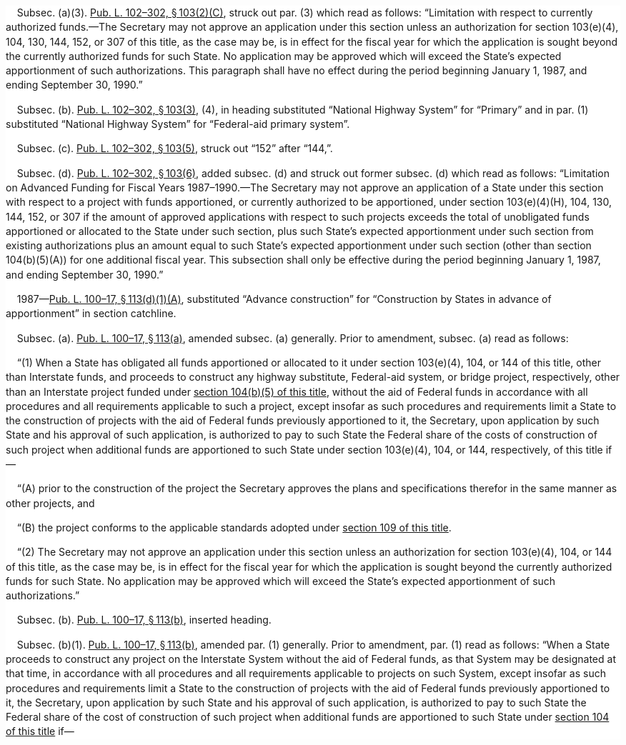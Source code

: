     Subsec. (a)(3). [Pub. L. 102–302, § 103(2)(C)][/us/pl/102/302/s103/2/C], struck out par. (3) which read as follows: “Limitation with respect to currently authorized funds.—The Secretary may not approve an application under this section unless an authorization for section 103(e)(4), 104, 130, 144, 152, or 307 of this title, as the case may be, is in effect for the fiscal year for which the application is sought beyond the currently authorized funds for such State. No application may be approved which will exceed the State’s expected apportionment of such authorizations. This paragraph shall have no effect during the period beginning January 1, 1987, and ending September 30, 1990.”

    Subsec. (b). [Pub. L. 102–302, § 103(3)][/us/pl/102/302/s103/3], (4), in heading substituted “National Highway System” for “Primary” and in par. (1) substituted “National Highway System” for “Federal-aid primary system”.

    Subsec. (c). [Pub. L. 102–302, § 103(5)][/us/pl/102/302/s103/5], struck out “152” after “144,”.

    Subsec. (d). [Pub. L. 102–302, § 103(6)][/us/pl/102/302/s103/6], added subsec. (d) and struck out former subsec. (d) which read as follows: “Limitation on Advanced Funding for Fiscal Years 1987–1990.—The Secretary may not approve an application of a State under this section with respect to a project with funds apportioned, or currently authorized to be apportioned, under section 103(e)(4)(H), 104, 130, 144, 152, or 307 if the amount of approved applications with respect to such projects exceeds the total of unobligated funds apportioned or allocated to the State under such section, plus such State’s expected apportionment under such section from existing authorizations plus an amount equal to such State’s expected apportionment under such section (other than section 104(b)(5)(A)) for one additional fiscal year. This subsection shall only be effective during the period beginning January 1, 1987, and ending September 30, 1990.”

    1987—[Pub. L. 100–17, § 113(d)(1)(A)][/us/pl/100/17/s113/d/1/A], substituted “Advance construction” for “Construction by States in advance of apportionment” in section catchline.

    Subsec. (a). [Pub. L. 100–17, § 113(a)][/us/pl/100/17/s113/a], amended subsec. (a) generally. Prior to amendment, subsec. (a) read as follows:

    “(1) When a State has obligated all funds apportioned or allocated to it under section 103(e)(4), 104, or 144 of this title, other than Interstate funds, and proceeds to construct any highway substitute, Federal-aid system, or bridge project, respectively, other than an Interstate project funded under [section 104(b)(5) of this title][/us/usc/t23/s104/b/5], without the aid of Federal funds in accordance with all procedures and all requirements applicable to such a project, except insofar as such procedures and requirements limit a State to the construction of projects with the aid of Federal funds previously apportioned to it, the Secretary, upon application by such State and his approval of such application, is authorized to pay to such State the Federal share of the costs of construction of such project when additional funds are apportioned to such State under section 103(e)(4), 104, or 144, respectively, of this title if—

    “(A) prior to the construction of the project the Secretary approves the plans and specifications therefor in the same manner as other projects, and

    “(B) the project conforms to the applicable standards adopted under [section 109 of this title][/us/usc/t23/s109].

    “(2) The Secretary may not approve an application under this section unless an authorization for section 103(e)(4), 104, or 144 of this title, as the case may be, is in effect for the fiscal year for which the application is sought beyond the currently authorized funds for such State. No application may be approved which will exceed the State’s expected apportionment of such authorizations.”

    Subsec. (b). [Pub. L. 100–17, § 113(b)][/us/pl/100/17/s113/b], inserted heading.

    Subsec. (b)(1). [Pub. L. 100–17, § 113(b)][/us/pl/100/17/s113/b], amended par. (1) generally. Prior to amendment, par. (1) read as follows: “When a State proceeds to construct any project on the Interstate System without the aid of Federal funds, as that System may be designated at that time, in accordance with all procedures and all requirements applicable to projects on such System, except insofar as such procedures and requirements limit a State to the construction of projects with the aid of Federal funds previously apportioned to it, the Secretary, upon application by such State and his approval of such application, is authorized to pay to such State the Federal share of the cost of construction of such project when additional funds are apportioned to such State under [section 104 of this title][/us/usc/t23/s104] if—


[/us/pl/85/767]: https://publicdocs.github.io/go/links?ns=uslm&ref=%2Fus%2Fpl%2F85%2F767
[/us/stat/72/896]: https://publicdocs.github.io/go/links?ns=uslm&ref=%2Fus%2Fstat%2F72%2F896
[/us/pl/90/495/s25/a]: https://publicdocs.github.io/go/links?ns=uslm&ref=%2Fus%2Fpl%2F90%2F495%2Fs25%2Fa
[/us/stat/82/828]: https://publicdocs.github.io/go/links?ns=uslm&ref=%2Fus%2Fstat%2F82%2F828
[/us/pl/93/643/s111]: https://publicdocs.github.io/go/links?ns=uslm&ref=%2Fus%2Fpl%2F93%2F643%2Fs111
[/us/stat/88/2285]: https://publicdocs.github.io/go/links?ns=uslm&ref=%2Fus%2Fstat%2F88%2F2285
[/us/pl/96/106/s4]: https://publicdocs.github.io/go/links?ns=uslm&ref=%2Fus%2Fpl%2F96%2F106%2Fs4
[/us/stat/93/797]: https://publicdocs.github.io/go/links?ns=uslm&ref=%2Fus%2Fstat%2F93%2F797
[/us/pl/97/424/s113]: https://publicdocs.github.io/go/links?ns=uslm&ref=%2Fus%2Fpl%2F97%2F424%2Fs113
[/us/stat/96/2106]: https://publicdocs.github.io/go/links?ns=uslm&ref=%2Fus%2Fstat%2F96%2F2106
[/us/pl/100/17/s113/a]: https://publicdocs.github.io/go/links?ns=uslm&ref=%2Fus%2Fpl%2F100%2F17%2Fs113%2Fa
[/us/stat/101/149]: https://publicdocs.github.io/go/links?ns=uslm&ref=%2Fus%2Fstat%2F101%2F149
[/us/pl/102/302/s103]: https://publicdocs.github.io/go/links?ns=uslm&ref=%2Fus%2Fpl%2F102%2F302%2Fs103
[/us/stat/106/252]: https://publicdocs.github.io/go/links?ns=uslm&ref=%2Fus%2Fstat%2F106%2F252
[/us/pl/104/59/s308]: https://publicdocs.github.io/go/links?ns=uslm&ref=%2Fus%2Fpl%2F104%2F59%2Fs308
[/us/stat/109/582]: https://publicdocs.github.io/go/links?ns=uslm&ref=%2Fus%2Fstat%2F109%2F582
[/us/pl/105/178]: https://publicdocs.github.io/go/links?ns=uslm&ref=%2Fus%2Fpl%2F105%2F178
[/us/stat/112/126]: https://publicdocs.github.io/go/links?ns=uslm&ref=%2Fus%2Fstat%2F112%2F126
[/us/pl/105/206/s9003/a]: https://publicdocs.github.io/go/links?ns=uslm&ref=%2Fus%2Fpl%2F105%2F206%2Fs9003%2Fa
[/us/stat/112/837]: https://publicdocs.github.io/go/links?ns=uslm&ref=%2Fus%2Fstat%2F112%2F837
[/us/pl/109/59/s1501/a]: https://publicdocs.github.io/go/links?ns=uslm&ref=%2Fus%2Fpl%2F109%2F59%2Fs1501%2Fa
[/us/stat/119/1235]: https://publicdocs.github.io/go/links?ns=uslm&ref=%2Fus%2Fstat%2F119%2F1235
[/us/pl/110/244/s101/j]: https://publicdocs.github.io/go/links?ns=uslm&ref=%2Fus%2Fpl%2F110%2F244%2Fs101%2Fj
[/us/stat/122/1574]: https://publicdocs.github.io/go/links?ns=uslm&ref=%2Fus%2Fstat%2F122%2F1574
[/us/pl/110/244]: https://publicdocs.github.io/go/links?ns=uslm&ref=%2Fus%2Fpl%2F110%2F244
[/us/pl/109/59/s1501/a/2]: https://publicdocs.github.io/go/links?ns=uslm&ref=%2Fus%2Fpl%2F109%2F59%2Fs1501%2Fa%2F2
[/us/pl/109/59/s1501/a/1]: https://publicdocs.github.io/go/links?ns=uslm&ref=%2Fus%2Fpl%2F109%2F59%2Fs1501%2Fa%2F1
[/us/pl/105/178/s1106/c/1/A/i]: https://publicdocs.github.io/go/links?ns=uslm&ref=%2Fus%2Fpl%2F105%2F178%2Fs1106%2Fc%2F1%2FA%2Fi
[/us/pl/105/178]: https://publicdocs.github.io/go/links?ns=uslm&ref=%2Fus%2Fpl%2F105%2F178
[/us/pl/105/178/s1226/a/1]: https://publicdocs.github.io/go/links?ns=uslm&ref=%2Fus%2Fpl%2F105%2F178%2Fs1226%2Fa%2F1
[/us/pl/105/206/s9003/a]: https://publicdocs.github.io/go/links?ns=uslm&ref=%2Fus%2Fpl%2F105%2F206%2Fs9003%2Fa
[/us/pl/105/178/s1103]: https://publicdocs.github.io/go/links?ns=uslm&ref=%2Fus%2Fpl%2F105%2F178%2Fs1103
[/us/pl/105/178/s1226/a/2]: https://publicdocs.github.io/go/links?ns=uslm&ref=%2Fus%2Fpl%2F105%2F178%2Fs1226%2Fa%2F2
[/us/pl/105/206/s9003/a]: https://publicdocs.github.io/go/links?ns=uslm&ref=%2Fus%2Fpl%2F105%2F206%2Fs9003%2Fa
[/us/pl/104/59]: https://publicdocs.github.io/go/links?ns=uslm&ref=%2Fus%2Fpl%2F104%2F59
[/us/pl/102/302/s103/1]: https://publicdocs.github.io/go/links?ns=uslm&ref=%2Fus%2Fpl%2F102%2F302%2Fs103%2F1
[/us/pl/102/302/s103/2/A]: https://publicdocs.github.io/go/links?ns=uslm&ref=%2Fus%2Fpl%2F102%2F302%2Fs103%2F2%2FA
[/us/usc/t23/s307]: https://publicdocs.github.io/go/links?ns=uslm&ref=%2Fus%2Fusc%2Ft23%2Fs307
[/us/pl/102/302/s103/2/B]: https://publicdocs.github.io/go/links?ns=uslm&ref=%2Fus%2Fpl%2F102%2F302%2Fs103%2F2%2FB
[/us/pl/102/302/s103/2/C]: https://publicdocs.github.io/go/links?ns=uslm&ref=%2Fus%2Fpl%2F102%2F302%2Fs103%2F2%2FC
[/us/pl/102/302/s103/3]: https://publicdocs.github.io/go/links?ns=uslm&ref=%2Fus%2Fpl%2F102%2F302%2Fs103%2F3
[/us/pl/102/302/s103/5]: https://publicdocs.github.io/go/links?ns=uslm&ref=%2Fus%2Fpl%2F102%2F302%2Fs103%2F5
[/us/pl/102/302/s103/6]: https://publicdocs.github.io/go/links?ns=uslm&ref=%2Fus%2Fpl%2F102%2F302%2Fs103%2F6
[/us/pl/100/17/s113/d/1/A]: https://publicdocs.github.io/go/links?ns=uslm&ref=%2Fus%2Fpl%2F100%2F17%2Fs113%2Fd%2F1%2FA
[/us/pl/100/17/s113/a]: https://publicdocs.github.io/go/links?ns=uslm&ref=%2Fus%2Fpl%2F100%2F17%2Fs113%2Fa
[/us/usc/t23/s104/b/5]: https://publicdocs.github.io/go/links?ns=uslm&ref=%2Fus%2Fusc%2Ft23%2Fs104%2Fb%2F5
[/us/usc/t23/s109]: https://publicdocs.github.io/go/links?ns=uslm&ref=%2Fus%2Fusc%2Ft23%2Fs109
[/us/pl/100/17/s113/b]: https://publicdocs.github.io/go/links?ns=uslm&ref=%2Fus%2Fpl%2F100%2F17%2Fs113%2Fb
[/us/pl/100/17/s113/b]: https://publicdocs.github.io/go/links?ns=uslm&ref=%2Fus%2Fpl%2F100%2F17%2Fs113%2Fb
[/us/usc/t23/s104]: https://publicdocs.github.io/go/links?ns=uslm&ref=%2Fus%2Fusc%2Ft23%2Fs104
[/us/usc/t23/s109]: https://publicdocs.github.io/go/links?ns=uslm&ref=%2Fus%2Fusc%2Ft23%2Fs109
[/us/pl/100/17/s113/d/1/B]: https://publicdocs.github.io/go/links?ns=uslm&ref=%2Fus%2Fpl%2F100%2F17%2Fs113%2Fd%2F1%2FB
[/us/pl/100/17/s113/d/1/E]: https://publicdocs.github.io/go/links?ns=uslm&ref=%2Fus%2Fpl%2F100%2F17%2Fs113%2Fd%2F1%2FE
[/us/pl/100/17/s113/c]: https://publicdocs.github.io/go/links?ns=uslm&ref=%2Fus%2Fpl%2F100%2F17%2Fs113%2Fc
[/us/pl/97/424/s113/c]: https://publicdocs.github.io/go/links?ns=uslm&ref=%2Fus%2Fpl%2F97%2F424%2Fs113%2Fc
[/us/usc/t23/s104/b/5]: https://publicdocs.github.io/go/links?ns=uslm&ref=%2Fus%2Fusc%2Ft23%2Fs104%2Fb%2F5
[/us/usc/t23/s104]: https://publicdocs.github.io/go/links?ns=uslm&ref=%2Fus%2Fusc%2Ft23%2Fs104
[/us/usc/t23/s104]: https://publicdocs.github.io/go/links?ns=uslm&ref=%2Fus%2Fusc%2Ft23%2Fs104
[/us/pl/97/424/s113/a]: https://publicdocs.github.io/go/links?ns=uslm&ref=%2Fus%2Fpl%2F97%2F424%2Fs113%2Fa
[/us/pl/97/424/s113/b]: https://publicdocs.github.io/go/links?ns=uslm&ref=%2Fus%2Fpl%2F97%2F424%2Fs113%2Fb
[/us/pl/97/424/s113/d]: https://publicdocs.github.io/go/links?ns=uslm&ref=%2Fus%2Fpl%2F97%2F424%2Fs113%2Fd
[/us/pl/96/106]: https://publicdocs.github.io/go/links?ns=uslm&ref=%2Fus%2Fpl%2F96%2F106
[/us/pl/93/643/s111/a]: https://publicdocs.github.io/go/links?ns=uslm&ref=%2Fus%2Fpl%2F93%2F643%2Fs111%2Fa
[/us/pl/93/643/s111/b]: https://publicdocs.github.io/go/links?ns=uslm&ref=%2Fus%2Fpl%2F93%2F643%2Fs111%2Fb
[/us/pl/90/495/s25/a]: https://publicdocs.github.io/go/links?ns=uslm&ref=%2Fus%2Fpl%2F90%2F495%2Fs25%2Fa
[/us/pl/90/495/s25/b]: https://publicdocs.github.io/go/links?ns=uslm&ref=%2Fus%2Fpl%2F90%2F495%2Fs25%2Fb
[/us/usc/t23/s104]: https://publicdocs.github.io/go/links?ns=uslm&ref=%2Fus%2Fusc%2Ft23%2Fs104
[/us/pl/105/206]: https://publicdocs.github.io/go/links?ns=uslm&ref=%2Fus%2Fpl%2F105%2F206
[/us/pl/105/178]: https://publicdocs.github.io/go/links?ns=uslm&ref=%2Fus%2Fpl%2F105%2F178
[/us/pl/105/178]: https://publicdocs.github.io/go/links?ns=uslm&ref=%2Fus%2Fpl%2F105%2F178
[/us/pl/105/178]: https://publicdocs.github.io/go/links?ns=uslm&ref=%2Fus%2Fpl%2F105%2F178
[/us/pl/105/206]: https://publicdocs.github.io/go/links?ns=uslm&ref=%2Fus%2Fpl%2F105%2F206
[/us/pl/105/206/s9016]: https://publicdocs.github.io/go/links?ns=uslm&ref=%2Fus%2Fpl%2F105%2F206%2Fs9016
[/us/usc/t23/s101]: https://publicdocs.github.io/go/links?ns=uslm&ref=%2Fus%2Fusc%2Ft23%2Fs101
[/us/pl/90/495]: https://publicdocs.github.io/go/links?ns=uslm&ref=%2Fus%2Fpl%2F90%2F495
[/us/pl/90/495/s37]: https://publicdocs.github.io/go/links?ns=uslm&ref=%2Fus%2Fpl%2F90%2F495%2Fs37
[/us/usc/t23/s101]: https://publicdocs.github.io/go/links?ns=uslm&ref=%2Fus%2Fusc%2Ft23%2Fs101